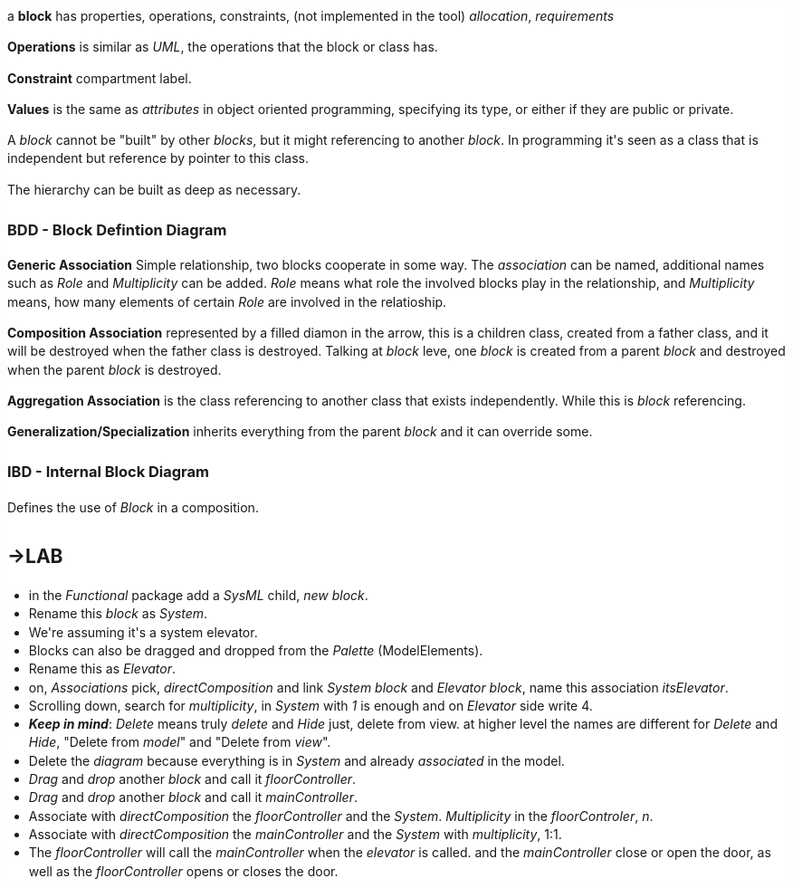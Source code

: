 a **block** has properties, operations, constraints, (not implemented in the tool) *allocation*, *requirements*

**Operations** is similar as *UML*, the operations that the block or class has.

**Constraint** compartment label.

**Values** is the same as *attributes* in object oriented programming, specifying its type, or either if they are public or private.

A *block* cannot be "built" by other *blocks*, but it might referencing to another *block*. In programming it's seen as a class that is independent but reference by pointer to this class.

The hierarchy can be built as deep as necessary.

### BDD - Block Defintion Diagram

**Generic Association** Simple relationship, two blocks cooperate in some way. The *association* can be named, additional names such as *Role* and *Multiplicity* can be added. *Role* means what role the involved blocks play in the relationship, and *Multiplicity* means, how many elements of certain *Role* are involved in the relatioship.

**Composition Association** represented by a filled diamon in the arrow, this is a children class, created from a father class, and it will be destroyed when the father class is destroyed. Talking at *block* leve, one *block* is created from a parent *block* and destroyed when the parent *block* is destroyed.

**Aggregation Association** is the class referencing to another class that exists independently. While this is *block* referencing.

**Generalization/Specialization** inherits everything from the parent *block* and it can override some.

### IBD - Internal Block Diagram

Defines the use of *Block* in a composition.

## ->LAB

- in the *Functional* package add a *SysML* child, *new block*.
- Rename this *block* as *System*.
- We're assuming it's a system elevator.
- Blocks can also be dragged and dropped from the *Palette* (ModelElements).
- Rename this as *Elevator*.
- on, *Associations* pick, *directComposition* and link *System block* and *Elevator block*, name this association *itsElevator*.
- Scrolling down, search for *multiplicity*, in *System* with *1* is enough and on *Elevator* side write 4.
- ***Keep in mind***: *Delete* means truly *delete* and *Hide* just, delete from view. at higher level the names are different for *Delete* and *Hide*, "Delete from *model*" and "Delete from *view*".
- Delete the *diagram* because everything is in *System* and already *associated* in the model.
- *Drag* and *drop* another *block* and call it *floorController*.
- *Drag* and *drop* another *block* and call it *mainController*.
- Associate with *directComposition* the *floorController* and the *System*. *Multiplicity* in the *floorControler*, *n*.
- Associate with *directComposition* the *mainController* and the *System* with *multiplicity*, 1:1.
- The *floorController* will call the *mainController* when the *elevator* is called. and the *mainController* close or open the door, as well as the *floorController* opens or closes the door.
